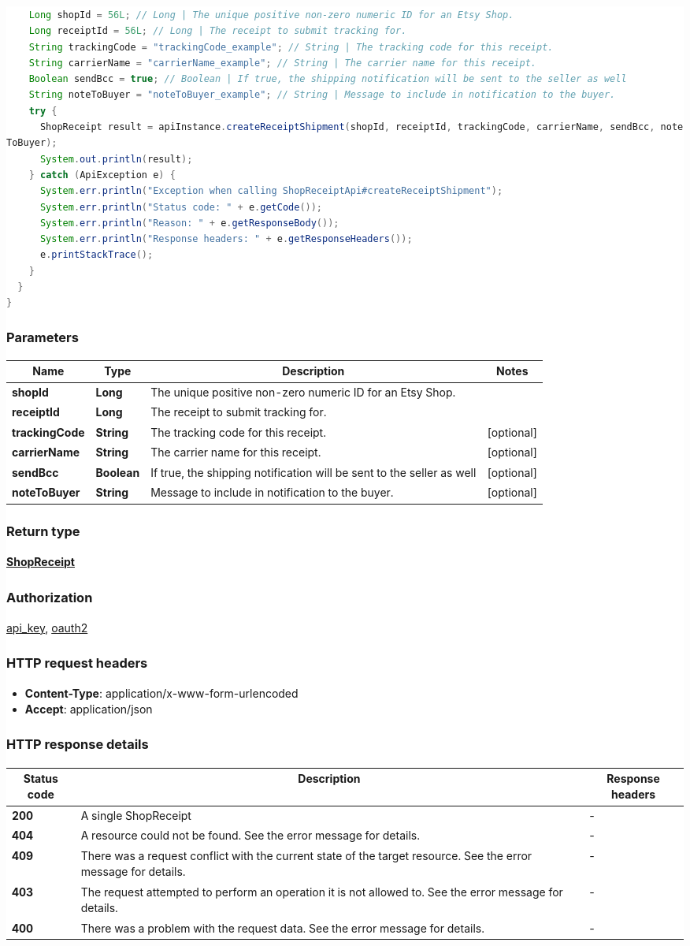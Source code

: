```java
    Long shopId = 56L; // Long | The unique positive non-zero numeric ID for an Etsy Shop.
    Long receiptId = 56L; // Long | The receipt to submit tracking for.
    String trackingCode = "trackingCode_example"; // String | The tracking code for this receipt.
    String carrierName = "carrierName_example"; // String | The carrier name for this receipt.
    Boolean sendBcc = true; // Boolean | If true, the shipping notification will be sent to the seller as well
    String noteToBuyer = "noteToBuyer_example"; // String | Message to include in notification to the buyer.
    try {
      ShopReceipt result = apiInstance.createReceiptShipment(shopId, receiptId, trackingCode, carrierName, sendBcc, noteToBuyer);
      System.out.println(result);
    } catch (ApiException e) {
      System.err.println("Exception when calling ShopReceiptApi#createReceiptShipment");
      System.err.println("Status code: " + e.getCode());
      System.err.println("Reason: " + e.getResponseBody());
      System.err.println("Response headers: " + e.getResponseHeaders());
      e.printStackTrace();
    }
  }
}
```

### Parameters

| Name | Type | Description  | Notes |
|------------- | ------------- | ------------- | -------------|
| **shopId** | **Long**| The unique positive non-zero numeric ID for an Etsy Shop. | |
| **receiptId** | **Long**| The receipt to submit tracking for. | |
| **trackingCode** | **String**| The tracking code for this receipt. | [optional] |
| **carrierName** | **String**| The carrier name for this receipt. | [optional] |
| **sendBcc** | **Boolean**| If true, the shipping notification will be sent to the seller as well | [optional] |
| **noteToBuyer** | **String**| Message to include in notification to the buyer. | [optional] |

### Return type

[**ShopReceipt**](ShopReceipt.md)

### Authorization

[api_key](../README.md#api_key), [oauth2](../README.md#oauth2)

### HTTP request headers

 - **Content-Type**: application/x-www-form-urlencoded
 - **Accept**: application/json

### HTTP response details
| Status code | Description | Response headers |
|-------------|-------------|------------------|
| **200** | A single ShopReceipt |  -  |
| **404** | A resource could not be found. See the error message for details. |  -  |
| **409** | There was a request conflict with the current state of the target resource. See the error message for details. |  -  |
| **403** | The request attempted to perform an operation it is not allowed to. See the error message for details. |  -  |
| **400** | There was a problem with the request data. See the error message for details. |  -  |